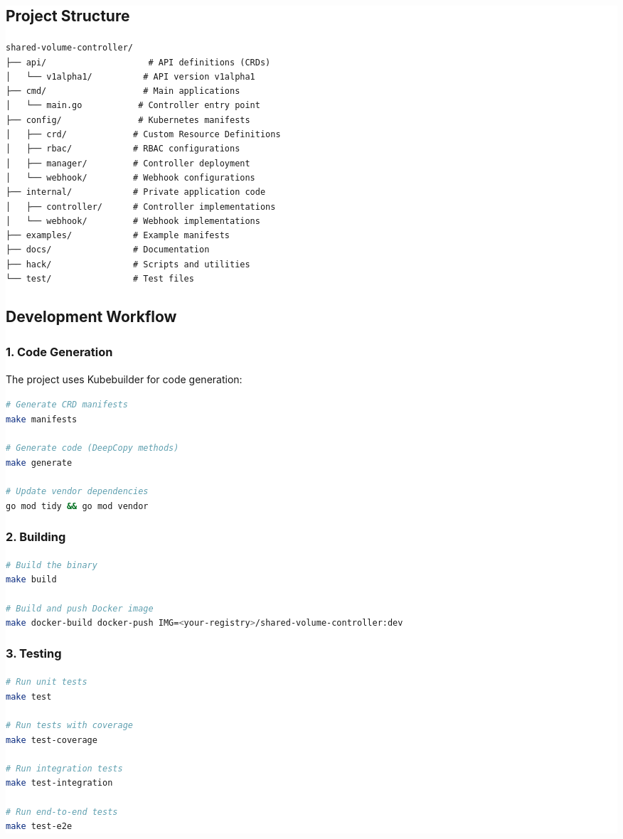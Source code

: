 ## Project Structure

```
shared-volume-controller/
├── api/                    # API definitions (CRDs)
│   └── v1alpha1/          # API version v1alpha1
├── cmd/                   # Main applications
│   └── main.go           # Controller entry point
├── config/               # Kubernetes manifests
│   ├── crd/             # Custom Resource Definitions
│   ├── rbac/            # RBAC configurations
│   ├── manager/         # Controller deployment
│   └── webhook/         # Webhook configurations
├── internal/            # Private application code
│   ├── controller/      # Controller implementations
│   └── webhook/         # Webhook implementations
├── examples/            # Example manifests
├── docs/                # Documentation
├── hack/                # Scripts and utilities
└── test/                # Test files
```

## Development Workflow

### 1. Code Generation

The project uses Kubebuilder for code generation:

```bash
# Generate CRD manifests
make manifests

# Generate code (DeepCopy methods)
make generate

# Update vendor dependencies
go mod tidy && go mod vendor
```

### 2. Building

```bash
# Build the binary
make build

# Build and push Docker image
make docker-build docker-push IMG=<your-registry>/shared-volume-controller:dev
```

### 3. Testing

```bash
# Run unit tests
make test

# Run tests with coverage
make test-coverage

# Run integration tests
make test-integration

# Run end-to-end tests
make test-e2e
```
